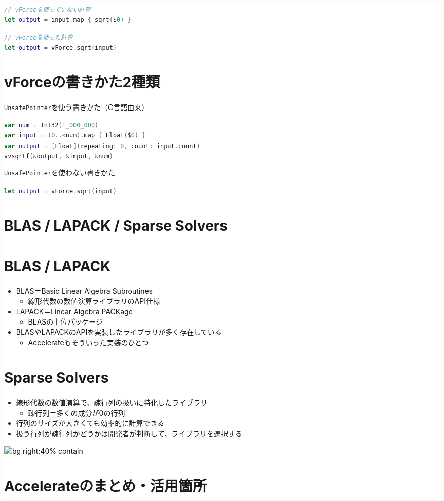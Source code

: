 ```swift
// vForceを使っていない計算
let output = input.map { sqrt($0) }
```

```swift
// vForceを使った計算
let output = vForce.sqrt(input)
```

# vForceの書きかた2種類

`UnsafePointer`を使う書きかた（C言語由来）

```swift
var num = Int32(1_000_000)
var input = (0..<num).map { Float($0) }
var output = [Float](repeating: 0, count: input.count)
vvsqrtf(&output, &input, &num)
```

`UnsafePointer`を使わない書きかた

```swift
let output = vForce.sqrt(input)
```

# BLAS / LAPACK / Sparse Solvers


# BLAS / LAPACK

- BLAS＝Basic Linear Algebra Subroutines
    - 線形代数の数値演算ライブラリのAPI仕様
- LAPACK＝Linear Algebra PACKage
    - BLASの上位パッケージ
- BLASやLAPACKのAPIを実装したライブラリが多く存在している
    - Accelerateもそういった実装のひとつ

# Sparse Solvers

- 線形代数の数値演算で、疎行列の扱いに特化したライブラリ
    - 疎行列＝多くの成分が0の行列
- 行列のサイズが大きくても効率的に計算できる
- 扱う行列が疎行列かどうかは開発者が判断して、ライブラリを選択する

![bg right:40% contain](https://docs-assets.developer.apple.com/published/67710ae997/f7696e9f-9788-432e-bb39-4e6ff6302f2a.png)

# Accelerateのまとめ・活用箇所

